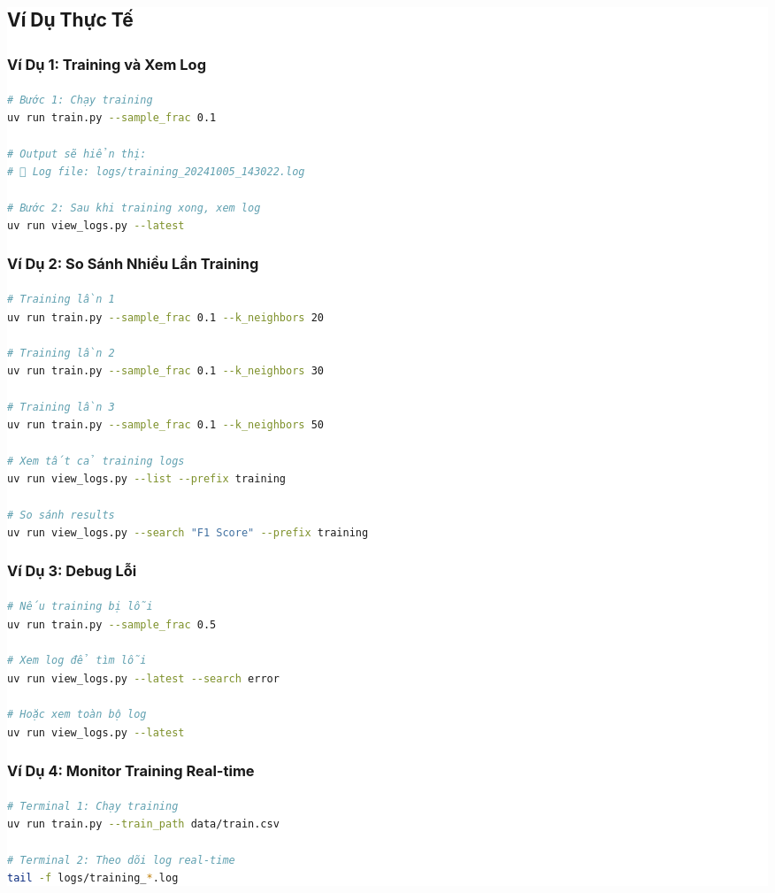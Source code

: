 ## Ví Dụ Thực Tế

### Ví Dụ 1: Training và Xem Log

```bash
# Bước 1: Chạy training
uv run train.py --sample_frac 0.1

# Output sẽ hiển thị:
# 📝 Log file: logs/training_20241005_143022.log

# Bước 2: Sau khi training xong, xem log
uv run view_logs.py --latest
```

### Ví Dụ 2: So Sánh Nhiều Lần Training

```bash
# Training lần 1
uv run train.py --sample_frac 0.1 --k_neighbors 20

# Training lần 2
uv run train.py --sample_frac 0.1 --k_neighbors 30

# Training lần 3
uv run train.py --sample_frac 0.1 --k_neighbors 50

# Xem tất cả training logs
uv run view_logs.py --list --prefix training

# So sánh results
uv run view_logs.py --search "F1 Score" --prefix training
```

### Ví Dụ 3: Debug Lỗi

```bash
# Nếu training bị lỗi
uv run train.py --sample_frac 0.5

# Xem log để tìm lỗi
uv run view_logs.py --latest --search error

# Hoặc xem toàn bộ log
uv run view_logs.py --latest
```

### Ví Dụ 4: Monitor Training Real-time

```bash
# Terminal 1: Chạy training
uv run train.py --train_path data/train.csv

# Terminal 2: Theo dõi log real-time
tail -f logs/training_*.log
```
